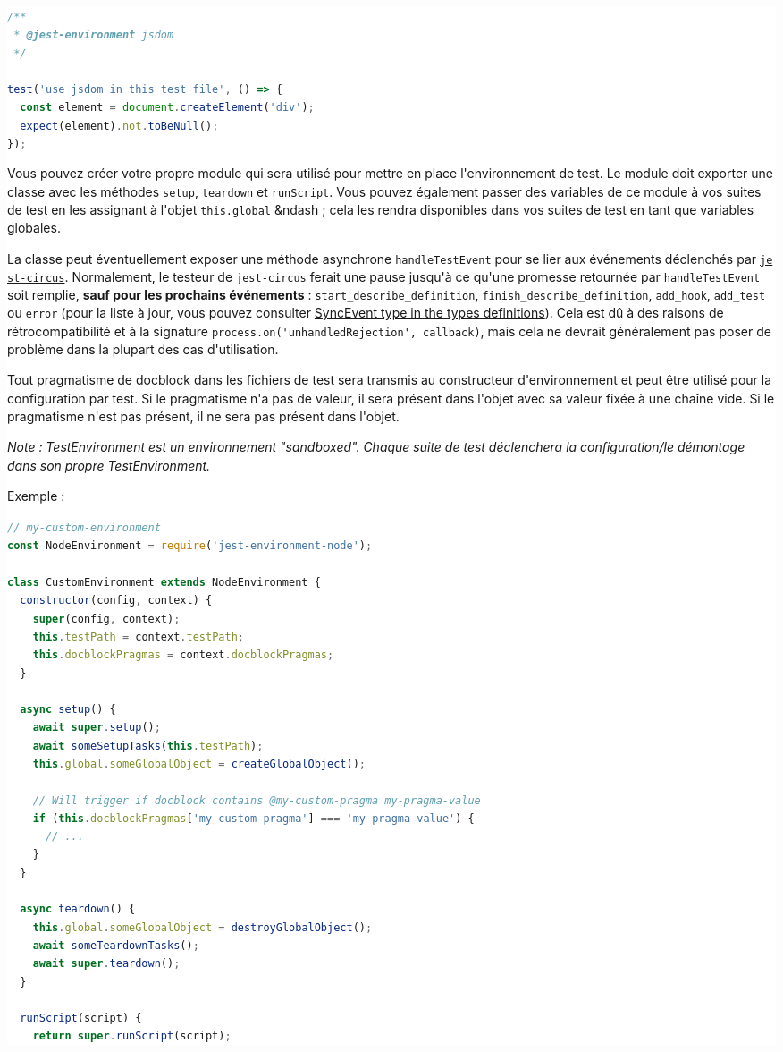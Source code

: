 ```js
/**
 * @jest-environment jsdom
 */

test('use jsdom in this test file', () => {
  const element = document.createElement('div');
  expect(element).not.toBeNull();
});
```

Vous pouvez créer votre propre module qui sera utilisé pour mettre en place l'environnement de test. Le module doit exporter une classe avec les méthodes `setup`, `teardown` et `runScript`. Vous pouvez également passer des variables de ce module à vos suites de test en les assignant à l'objet `this.global` &ndash ; cela les rendra disponibles dans vos suites de test en tant que variables globales.

La classe peut éventuellement exposer une méthode asynchrone `handleTestEvent` pour se lier aux événements déclenchés par [`jest-circus`](https://github.com/facebook/jest/tree/master/packages/jest-circus). Normalement, le testeur de `jest-circus` ferait une pause jusqu'à ce qu'une promesse retournée par `handleTestEvent` soit remplie, **sauf pour les prochains événements** : `start_describe_definition`, `finish_describe_definition`, `add_hook`, `add_test` ou `error` (pour la liste à jour, vous pouvez consulter [SyncEvent type in the types definitions](https://github.com/facebook/jest/tree/master/packages/jest-types/src/Circus.ts)). Cela est dû à des raisons de rétrocompatibilité et à la signature `process.on('unhandledRejection', callback)`, mais cela ne devrait généralement pas poser de problème dans la plupart des cas d'utilisation.

Tout pragmatisme de docblock dans les fichiers de test sera transmis au constructeur d'environnement et peut être utilisé pour la configuration par test. Si le pragmatisme n'a pas de valeur, il sera présent dans l'objet avec sa valeur fixée à une chaîne vide. Si le pragmatisme n'est pas présent, il ne sera pas présent dans l'objet.

_Note : TestEnvironment est un environnement "sandboxed". Chaque suite de test déclenchera la configuration/le démontage dans son propre TestEnvironment._

Exemple :

```js
// my-custom-environment
const NodeEnvironment = require('jest-environment-node');

class CustomEnvironment extends NodeEnvironment {
  constructor(config, context) {
    super(config, context);
    this.testPath = context.testPath;
    this.docblockPragmas = context.docblockPragmas;
  }

  async setup() {
    await super.setup();
    await someSetupTasks(this.testPath);
    this.global.someGlobalObject = createGlobalObject();

    // Will trigger if docblock contains @my-custom-pragma my-pragma-value
    if (this.docblockPragmas['my-custom-pragma'] === 'my-pragma-value') {
      // ...
    }
  }

  async teardown() {
    this.global.someGlobalObject = destroyGlobalObject();
    await someTeardownTasks();
    await super.teardown();
  }

  runScript(script) {
    return super.runScript(script);
```